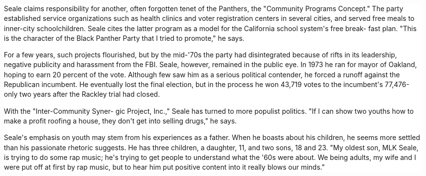 Seale claims responsibility for 
another, often forgotten tenet of the 
Panthers, the "Community Programs 
Concept." The party established 
service organizations such as health 
clinics and voter registration centers in 
several cities, and served free meals to 
inner-city schoolchildren. Seale cites 
the latter program as a model for the 
California school system's free break-
fast plan. "This is the character of the 
Black Panther Party that I tried to 
promote," he says. 

For a few years, such projects 
flourished, but by the mid-'70s the 
party had disintegrated because of rifts 
in its leadership, negative publicity 
and harassment from the FBI. Seale, 
however, remained in the public eye. 
In 1973 he ran for mayor of Oakland, 
hoping to earn 20 percent of the vote. 
Although few saw him as a serious 
political contender, he forced a runoff 
against the Republican incumbent. He 
eventually lost the final election, but in 
the process he won 43,719 votes to the 
incumbent's 77,476-only two years 
after the Rackley trial had closed. 

With the "Inter-Community Syner-
gic Project, Inc.," Seale has turned to 
more populist politics. "If I can show 
two youths how to make a profit 
roofing a house, they don't get into 
selling drugs," he says. 

Seale's emphasis on youth may stem 
from his experiences as a father. When 
he boasts about his children, he seems 
more 
settled 
than 
his 
passionate 
rhetoric suggests. 
He has three 
children, a daughter, 11, and two sons, 
18 and 23. "My oldest son, MLK 
Seale, is trying to do some rap music; 
he's trying to get people to understand 
what the '60s were about. We being 
adults, my wife and I were put off at 
first by rap music, but to hear him put 
positive content into it really blows our 
minds." 
